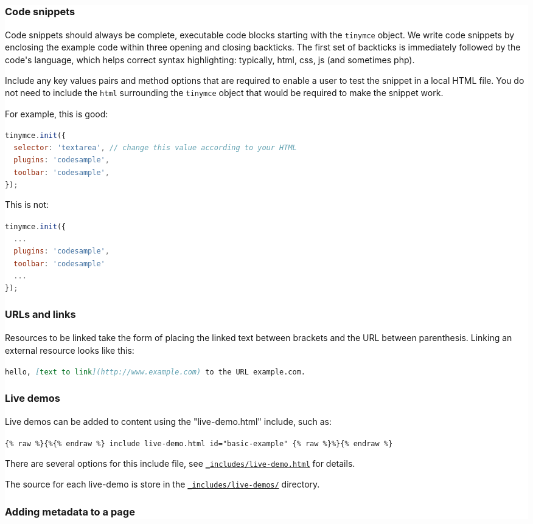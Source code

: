 ### Code snippets

Code snippets should always be complete, executable code blocks starting with the `tinymce` object. We write code snippets by enclosing the example code within three opening and closing backticks. The first set of backticks is immediately followed by the code's language, which helps correct syntax highlighting: typically, html, css, js (and sometimes php).

Include any key values pairs and method options that are required to enable a user to test the snippet in a local HTML file. You do not need to include the `html` surrounding the `tinymce` object that would be required to make the snippet work.

For example, this is good:

```js
tinymce.init({
  selector: 'textarea', // change this value according to your HTML
  plugins: 'codesample',
  toolbar: 'codesample',
});
```

This is not:

```js
tinymce.init({
  ...
  plugins: 'codesample',
  toolbar: 'codesample'
  ...
});
```

### URLs and links

Resources to be linked take the form of placing the linked text between brackets and the URL between parenthesis. Linking an external resource looks like this:

```md
hello, [text to link](http://www.example.com) to the URL example.com.
```

### Live demos

Live demos can be added to content using the "live-demo.html" include, such as:

```liquid
{% raw %}{%{% endraw %} include live-demo.html id="basic-example" {% raw %}%}{% endraw %}
```

There are several options for this include file, see [`_includes/live-demo.html`](https://github.com/tinymce/tinymce-docs/blob/develop/_includes/live-demo.html) for details.

The source for each live-demo is store in the [`_includes/live-demos/`](https://github.com/tinymce/tinymce-docs/blob/develop/_includes/live-demos/) directory.

### Adding metadata to a page
